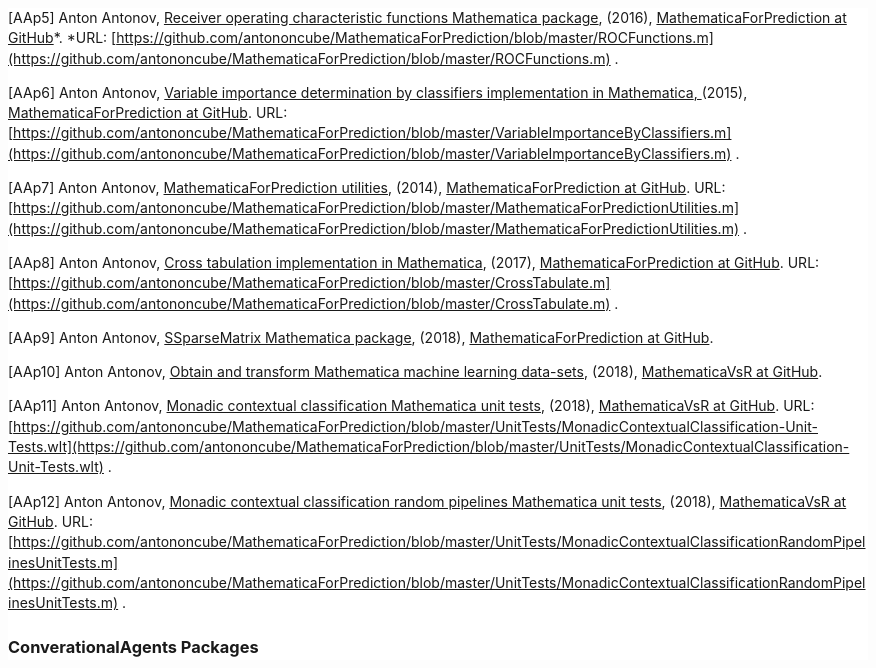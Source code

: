 \[AAp5\] Anton Antonov, [Receiver operating characteristic functions Mathematica package](https://github.com/antononcube/MathematicaForPrediction/blob/master/ROCFunctions.m), (2016), [MathematicaForPrediction at GitHub](https://github.com/antononcube/MathematicaForPrediction)*.
    *URL: [https://github.com/antononcube/MathematicaForPrediction/blob/master/ROCFunctions.m](https://github.com/antononcube/MathematicaForPrediction/blob/master/ROCFunctions.m) .

\[AAp6\] Anton Antonov, [Variable importance determination by classifiers implementation in Mathematica](https://raw.githubusercontent.com/antononcube/MathematicaForPrediction/master/VariableImportanceByClassifiers.m)[, ](https://github.com/antononcube/MathematicaForPrediction/blob/master/IndependentComponentAnalysis.m)(2015), [MathematicaForPrediction at GitHub](https://github.com/antononcube/MathematicaForPrediction).
   URL: [https://github.com/antononcube/MathematicaForPrediction/blob/master/VariableImportanceByClassifiers.m](https://github.com/antononcube/MathematicaForPrediction/blob/master/VariableImportanceByClassifiers.m) .

\[AAp7\] Anton Antonov, [MathematicaForPrediction utilities](https://github.com/antononcube/MathematicaForPrediction/raw/master/MathematicaForPredictionUtilities.m), (2014), [MathematicaForPrediction at GitHub](https://github.com/antononcube/MathematicaForPrediction).
  URL: [https://github.com/antononcube/MathematicaForPrediction/blob/master/MathematicaForPredictionUtilities.m](https://github.com/antononcube/MathematicaForPrediction/blob/master/MathematicaForPredictionUtilities.m) .

\[AAp8\] Anton Antonov, [Cross tabulation implementation in Mathematica](https://raw.githubusercontent.com/antononcube/MathematicaForPrediction/master/CrossTabulate.m), (2017), [MathematicaForPrediction at GitHub](https://github.com/antononcube/MathematicaForPrediction).
  URL: [https://github.com/antononcube/MathematicaForPrediction/blob/master/CrossTabulate.m](https://github.com/antononcube/MathematicaForPrediction/blob/master/CrossTabulate.m) .

\[AAp9\] Anton Antonov,  [SSparseMatrix Mathematica package](https://github.com/antononcube/MathematicaForPrediction/blob/master/SSparseMatrix.m), (2018), [MathematicaForPrediction at GitHub](https://github.com/antononcube/MathematicaForPrediction).

\[AAp10\] Anton Antonov, [Obtain and transform Mathematica machine learning data-sets](https://github.com/antononcube/MathematicaVsR/blob/master/Projects/ProgressiveMachineLearning/Mathematica/GetMachineLearningDataset.m), (2018), [MathematicaVsR at GitHub](https://github.com/antononcube/MathematicaVsR).   

\[AAp11\] Anton Antonov, [Monadic contextual classification Mathematica unit tests](https://github.com/antononcube/MathematicaForPrediction/blob/master/UnitTests/MonadicContextualClassification-Unit-Tests.wlt), (2018), [MathematicaVsR at GitHub](https://github.com/antononcube/MathematicaVsR).
   URL: [https://github.com/antononcube/MathematicaForPrediction/blob/master/UnitTests/MonadicContextualClassification-Unit-Tests.wlt](https://github.com/antononcube/MathematicaForPrediction/blob/master/UnitTests/MonadicContextualClassification-Unit-Tests.wlt) .

\[AAp12\] Anton Antonov, [Monadic contextual classification random pipelines Mathematica unit tests](https://github.com/antononcube/MathematicaForPrediction/blob/master/UnitTests/MonadicContextualClassificationRandomPipelinesUnitTests.m), (2018), [MathematicaVsR at GitHub](https://github.com/antononcube/MathematicaVsR).
   URL: [https://github.com/antononcube/MathematicaForPrediction/blob/master/UnitTests/MonadicContextualClassificationRandomPipelinesUnitTests.m](https://github.com/antononcube/MathematicaForPrediction/blob/master/UnitTests/MonadicContextualClassificationRandomPipelinesUnitTests.m) .


### ConverationalAgents Packages
